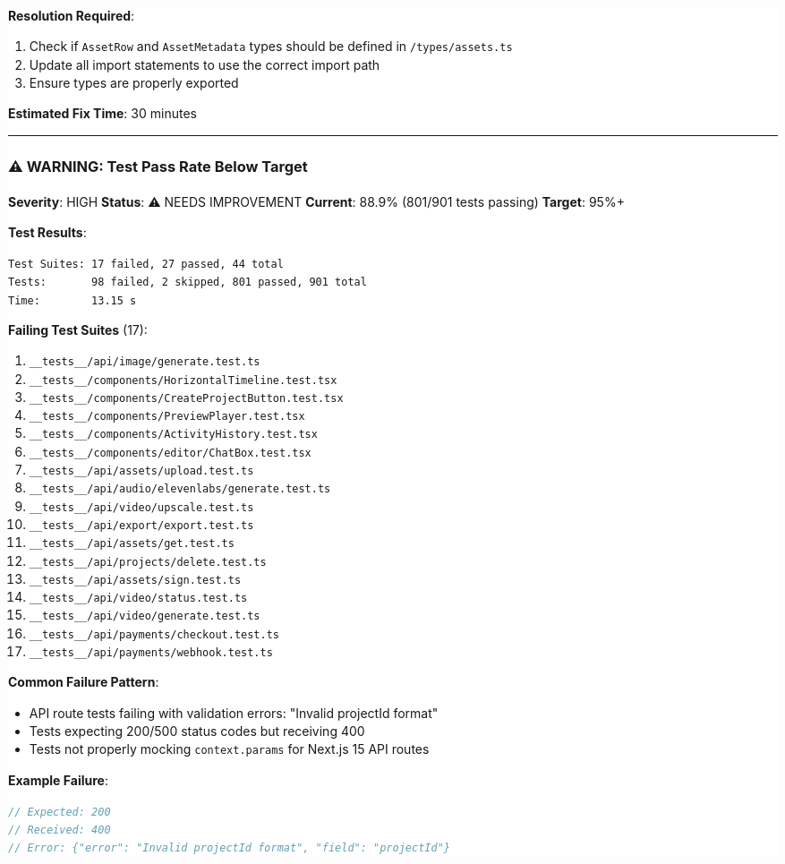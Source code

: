 **Resolution Required**:

1. Check if `AssetRow` and `AssetMetadata` types should be defined in `/types/assets.ts`
2. Update all import statements to use the correct import path
3. Ensure types are properly exported

**Estimated Fix Time**: 30 minutes

---

### ⚠️ WARNING: Test Pass Rate Below Target

**Severity**: HIGH
**Status**: ⚠️ NEEDS IMPROVEMENT
**Current**: 88.9% (801/901 tests passing)
**Target**: 95%+

**Test Results**:

```
Test Suites: 17 failed, 27 passed, 44 total
Tests:       98 failed, 2 skipped, 801 passed, 901 total
Time:        13.15 s
```

**Failing Test Suites** (17):

1. `__tests__/api/image/generate.test.ts`
2. `__tests__/components/HorizontalTimeline.test.tsx`
3. `__tests__/components/CreateProjectButton.test.tsx`
4. `__tests__/components/PreviewPlayer.test.tsx`
5. `__tests__/components/ActivityHistory.test.tsx`
6. `__tests__/components/editor/ChatBox.test.tsx`
7. `__tests__/api/assets/upload.test.ts`
8. `__tests__/api/audio/elevenlabs/generate.test.ts`
9. `__tests__/api/video/upscale.test.ts`
10. `__tests__/api/export/export.test.ts`
11. `__tests__/api/assets/get.test.ts`
12. `__tests__/api/projects/delete.test.ts`
13. `__tests__/api/assets/sign.test.ts`
14. `__tests__/api/video/status.test.ts`
15. `__tests__/api/video/generate.test.ts`
16. `__tests__/api/payments/checkout.test.ts`
17. `__tests__/api/payments/webhook.test.ts`

**Common Failure Pattern**:

- API route tests failing with validation errors: "Invalid projectId format"
- Tests expecting 200/500 status codes but receiving 400
- Tests not properly mocking `context.params` for Next.js 15 API routes

**Example Failure**:

```typescript
// Expected: 200
// Received: 400
// Error: {"error": "Invalid projectId format", "field": "projectId"}
```
